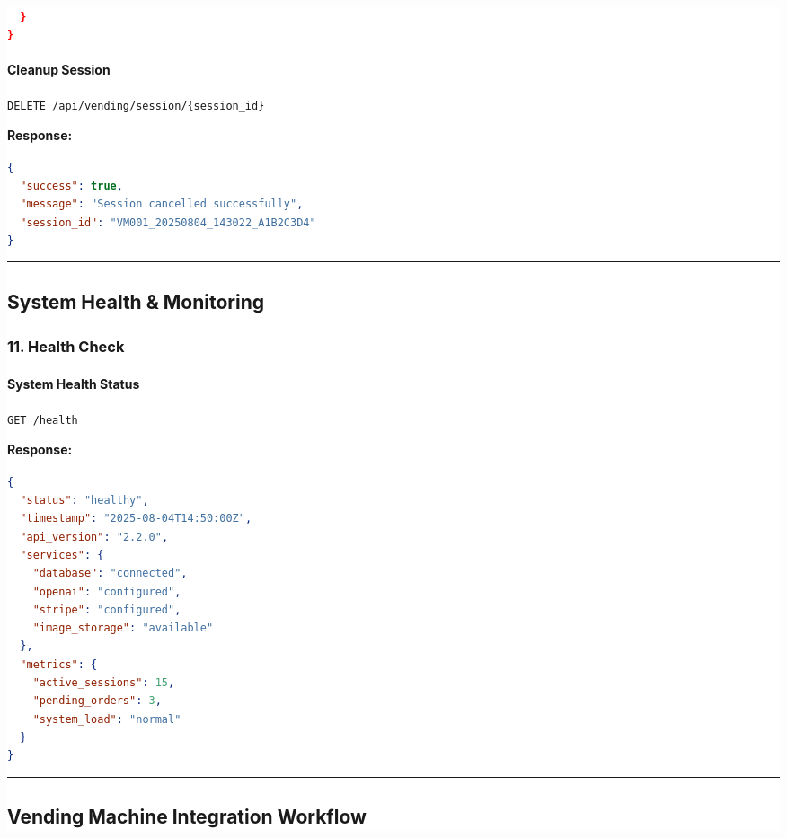 ```json
  }
}
```

#### Cleanup Session
```http
DELETE /api/vending/session/{session_id}
```

**Response:**
```json
{
  "success": true,
  "message": "Session cancelled successfully",
  "session_id": "VM001_20250804_143022_A1B2C3D4"
}
```

---

## System Health & Monitoring

### 11. Health Check

#### System Health Status
```http
GET /health
```

**Response:**
```json
{
  "status": "healthy",
  "timestamp": "2025-08-04T14:50:00Z",
  "api_version": "2.2.0",
  "services": {
    "database": "connected",
    "openai": "configured",
    "stripe": "configured",
    "image_storage": "available"
  },
  "metrics": {
    "active_sessions": 15,
    "pending_orders": 3,
    "system_load": "normal"
  }
}
```

---

## Vending Machine Integration Workflow
